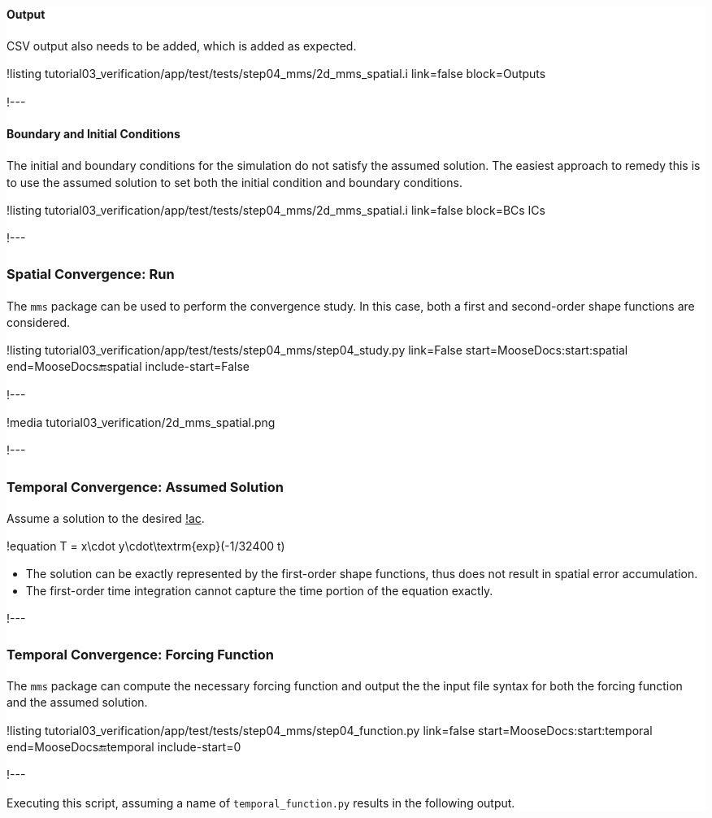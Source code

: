 #### Output

CSV output also needs to be added, which is added as expected.

!listing tutorial03_verification/app/test/tests/step04_mms/2d_mms_spatial.i link=false block=Outputs

!---

#### Boundary and Initial Conditions

The initial and boundary conditions for the simulation do not satisfy the assumed solution. The
easiest approach to remedy this is to use the assumed solution
to set both the initial condition and boundary conditions.

!listing tutorial03_verification/app/test/tests/step04_mms/2d_mms_spatial.i link=false block=BCs ICs

!---

### Spatial Convergence: Run

The `mms` package can be used to perform the convergence study. In this case, both a first and
second-order shape functions are considered.

!listing tutorial03_verification/app/test/tests/step04_mms/step04_study.py
         link=False start=MooseDocs:start:spatial end=MooseDocs:end:spatial include-start=False

!---

!media tutorial03_verification/2d_mms_spatial.png

!---

### Temporal Convergence: Assumed Solution

Assume a solution to the desired [!ac](PDE).

!equation
T = x\cdot y\cdot\textrm{exp}(-1/32400 t)

- The solution can be exactly represented by the first-order shape functions, thus
  does not result in spatial error accumulation.
- The first-order time integration cannot capture the time portion of the equation exactly.


!---

### Temporal Convergence: Forcing Function

The `mms` package can compute the necessary forcing function and output the the input file syntax
for both the forcing function and the assumed solution.

!listing tutorial03_verification/app/test/tests/step04_mms/step04_function.py link=false start=MooseDocs:start:temporal end=MooseDocs:end:temporal include-start=0

!---

Executing this script, assuming a name of `temporal_function.py` results in the following output.
